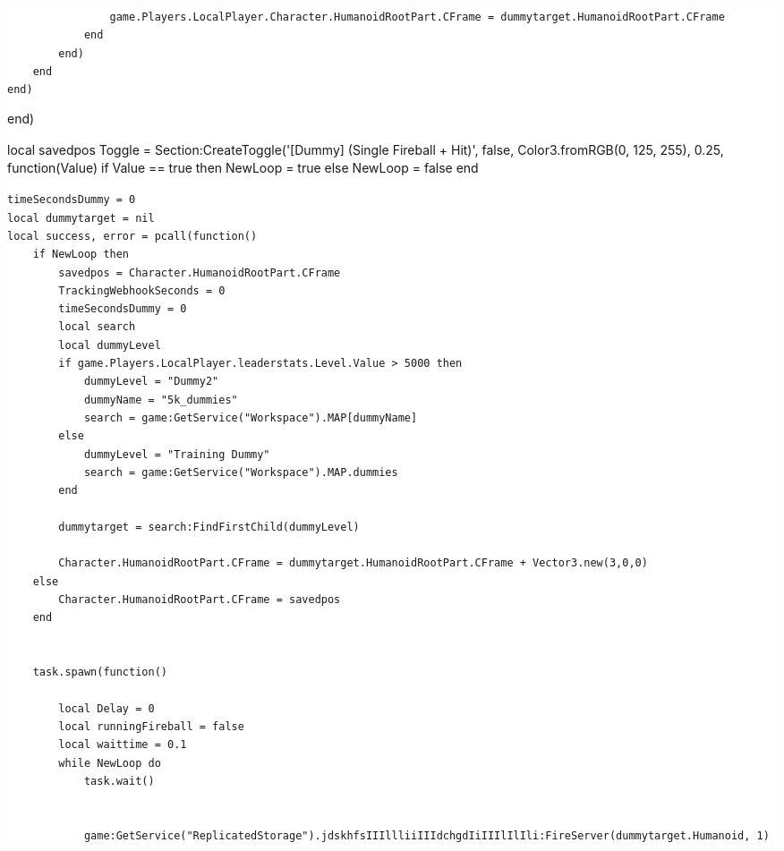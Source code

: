                     game.Players.LocalPlayer.Character.HumanoidRootPart.CFrame = dummytarget.HumanoidRootPart.CFrame
                end
            end)
        end
    end)
end)


local savedpos
Toggle = Section:CreateToggle('[Dummy] (Single Fireball + Hit)', false, Color3.fromRGB(0, 125, 255), 0.25, function(Value)
    if Value == true then
        NewLoop = true
    else
        NewLoop = false
    end

    timeSecondsDummy = 0
    local dummytarget = nil
    local success, error = pcall(function()
        if NewLoop then
            savedpos = Character.HumanoidRootPart.CFrame
            TrackingWebhookSeconds = 0
            timeSecondsDummy = 0
            local search
            local dummyLevel
            if game.Players.LocalPlayer.leaderstats.Level.Value > 5000 then
                dummyLevel = "Dummy2"
                dummyName = "5k_dummies"
                search = game:GetService("Workspace").MAP[dummyName]
            else
                dummyLevel = "Training Dummy"
                search = game:GetService("Workspace").MAP.dummies
            end

            dummytarget = search:FindFirstChild(dummyLevel)

            Character.HumanoidRootPart.CFrame = dummytarget.HumanoidRootPart.CFrame + Vector3.new(3,0,0)
        else
            Character.HumanoidRootPart.CFrame = savedpos
        end


        task.spawn(function()

            local Delay = 0
            local runningFireball = false
            local waittime = 0.1
            while NewLoop do
                task.wait()


                game:GetService("ReplicatedStorage").jdskhfsIIIllliiIIIdchgdIiIIIlIlIli:FireServer(dummytarget.Humanoid, 1)

